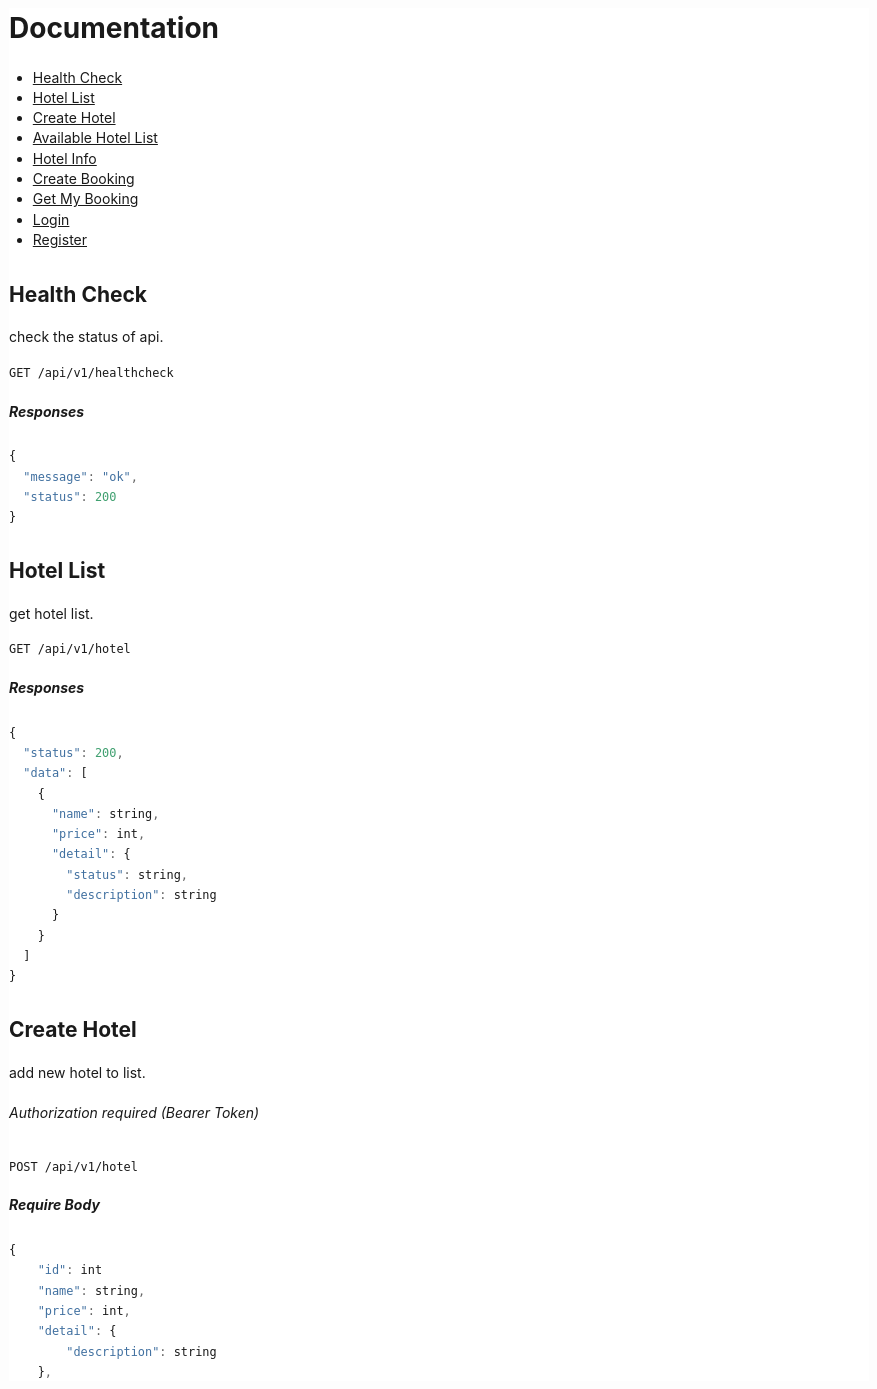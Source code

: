 # Documentation
* [Health Check](#health-check)
* [Hotel List](#hotel-list)
* [Create Hotel](#create-hotel)
* [Available Hotel List](#available-hotel-list)
* [Hotel Info](#hotel-info)
* [Create Booking](#create-booking)
* [Get My Booking](#get-my-booking)
* [Login](#login)
* [Register](#register)

## Health Check
check the status of api.
```http
GET /api/v1/healthcheck
```
##### Responses
```javascript
{
  "message": "ok",
  "status": 200
}
```

## Hotel List
get hotel list.
```http
GET /api/v1/hotel
```
##### Responses
```javascript
{
  "status": 200,
  "data": [
    {
      "name": string,
      "price": int,
      "detail": {
        "status": string,
        "description": string
      }
    }
  ]
}
```

## Create Hotel
add new hotel to list. 
###### Authorization required (Bearer Token)
```http
POST /api/v1/hotel
``` 
##### Require Body
```javascript
{
    "id": int
    "name": string,
    "price": int,
    "detail": {
        "description": string
    },
```